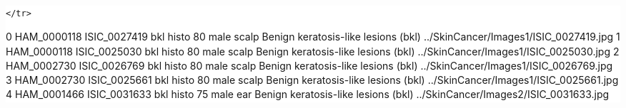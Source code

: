     </tr>
  </thead>
  <tbody>
    <tr>
      <th>0</th>
      <td>HAM_0000118</td>
      <td>ISIC_0027419</td>
      <td>bkl</td>
      <td>histo</td>
      <td>80</td>
      <td>male</td>
      <td>scalp</td>
      <td>Benign keratosis-like lesions (bkl)</td>
      <td>../SkinCancer/Images1/ISIC_0027419.jpg</td>
    </tr>
    <tr>
      <th>1</th>
      <td>HAM_0000118</td>
      <td>ISIC_0025030</td>
      <td>bkl</td>
      <td>histo</td>
      <td>80</td>
      <td>male</td>
      <td>scalp</td>
      <td>Benign keratosis-like lesions (bkl)</td>
      <td>../SkinCancer/Images1/ISIC_0025030.jpg</td>
    </tr>
    <tr>
      <th>2</th>
      <td>HAM_0002730</td>
      <td>ISIC_0026769</td>
      <td>bkl</td>
      <td>histo</td>
      <td>80</td>
      <td>male</td>
      <td>scalp</td>
      <td>Benign keratosis-like lesions (bkl)</td>
      <td>../SkinCancer/Images1/ISIC_0026769.jpg</td>
    </tr>
    <tr>
      <th>3</th>
      <td>HAM_0002730</td>
      <td>ISIC_0025661</td>
      <td>bkl</td>
      <td>histo</td>
      <td>80</td>
      <td>male</td>
      <td>scalp</td>
      <td>Benign keratosis-like lesions (bkl)</td>
      <td>../SkinCancer/Images1/ISIC_0025661.jpg</td>
    </tr>
    <tr>
      <th>4</th>
      <td>HAM_0001466</td>
      <td>ISIC_0031633</td>
      <td>bkl</td>
      <td>histo</td>
      <td>75</td>
      <td>male</td>
      <td>ear</td>
      <td>Benign keratosis-like lesions (bkl)</td>
      <td>../SkinCancer/Images2/ISIC_0031633.jpg</td>
    </tr>
  </tbody>